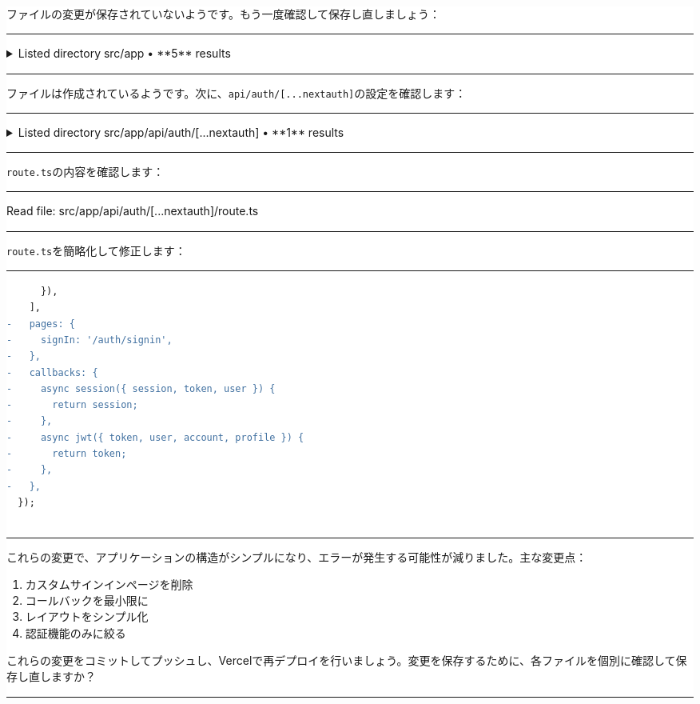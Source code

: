 
ファイルの変更が保存されていないようです。もう一度確認して保存し直しましょう：

---

<details><summary>Listed directory src/app • **5** results</summary></details>

---

ファイルは作成されているようです。次に、`api/auth/[...nextauth]`の設定を確認します：

---

<details><summary>Listed directory src/app/api/auth/[...nextauth] • **1** results</summary></details>

---

`route.ts`の内容を確認します：

---

Read file: src/app/api/auth/[...nextauth]/route.ts

---

`route.ts`を簡略化して修正します：

---

```diff
      }),
    ],
-   pages: {
-     signIn: '/auth/signin',
-   },
-   callbacks: {
-     async session({ session, token, user }) {
-       return session;
-     },
-     async jwt({ token, user, account, profile }) {
-       return token;
-     },
-   },
  });
  
```

---

これらの変更で、アプリケーションの構造がシンプルになり、エラーが発生する可能性が減りました。主な変更点：

1. カスタムサインインページを削除
2. コールバックを最小限に
3. レイアウトをシンプル化
4. 認証機能のみに絞る

これらの変更をコミットしてプッシュし、Vercelで再デプロイを行いましょう。変更を保存するために、各ファイルを個別に確認して保存し直しますか？

---